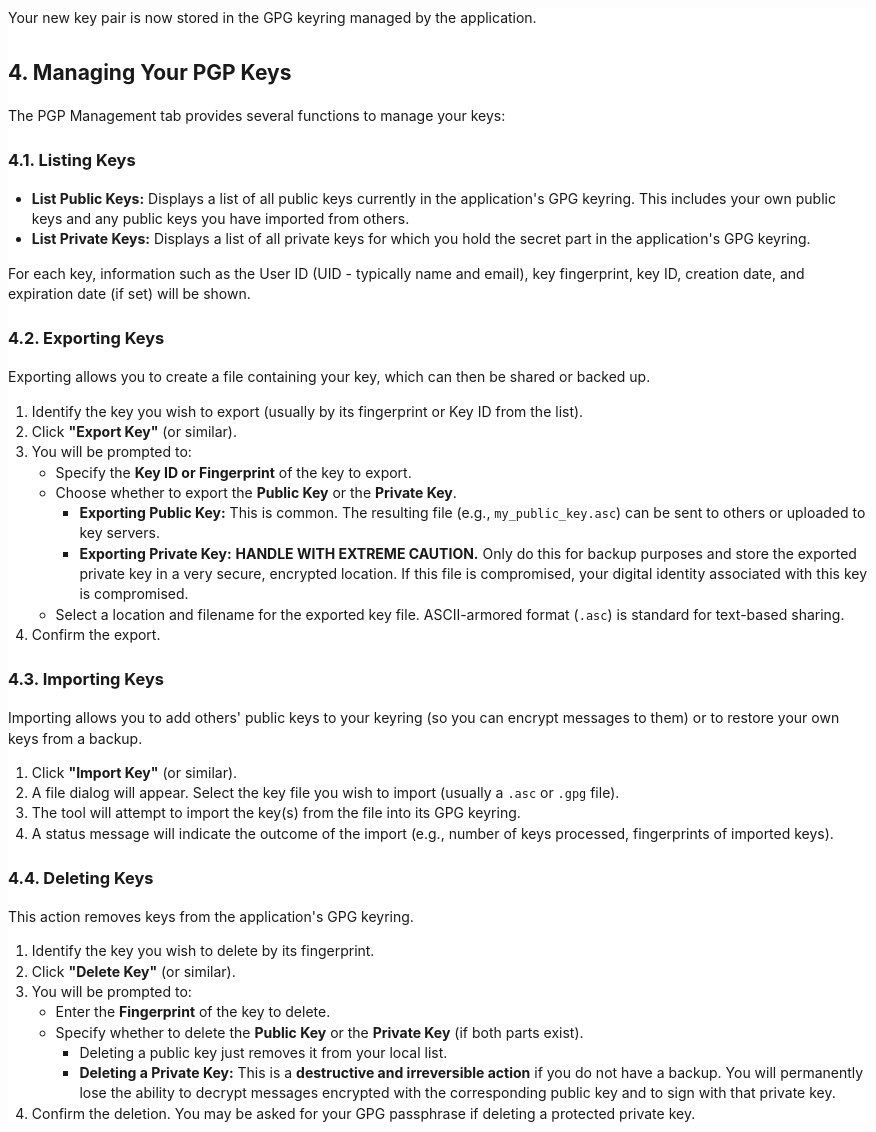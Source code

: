 Your new key pair is now stored in the GPG keyring managed by the application.

## 4. Managing Your PGP Keys

The PGP Management tab provides several functions to manage your keys:

### 4.1. Listing Keys

*   **List Public Keys:** Displays a list of all public keys currently in the application's GPG keyring. This includes your own public keys and any public keys you have imported from others.
*   **List Private Keys:** Displays a list of all private keys for which you hold the secret part in the application's GPG keyring.

For each key, information such as the User ID (UID - typically name and email), key fingerprint, key ID, creation date, and expiration date (if set) will be shown.

### 4.2. Exporting Keys

Exporting allows you to create a file containing your key, which can then be shared or backed up.

1.  Identify the key you wish to export (usually by its fingerprint or Key ID from the list).
2.  Click **"Export Key"** (or similar).
3.  You will be prompted to:
    *   Specify the **Key ID or Fingerprint** of the key to export.
    *   Choose whether to export the **Public Key** or the **Private Key**.
        *   **Exporting Public Key:** This is common. The resulting file (e.g., `my_public_key.asc`) can be sent to others or uploaded to key servers.
        *   **Exporting Private Key:** **HANDLE WITH EXTREME CAUTION.** Only do this for backup purposes and store the exported private key in a very secure, encrypted location. If this file is compromised, your digital identity associated with this key is compromised.
    *   Select a location and filename for the exported key file. ASCII-armored format (`.asc`) is standard for text-based sharing.
4.  Confirm the export.

### 4.3. Importing Keys

Importing allows you to add others' public keys to your keyring (so you can encrypt messages to them) or to restore your own keys from a backup.

1.  Click **"Import Key"** (or similar).
2.  A file dialog will appear. Select the key file you wish to import (usually a `.asc` or `.gpg` file).
3.  The tool will attempt to import the key(s) from the file into its GPG keyring.
4.  A status message will indicate the outcome of the import (e.g., number of keys processed, fingerprints of imported keys).

### 4.4. Deleting Keys

This action removes keys from the application's GPG keyring.

1.  Identify the key you wish to delete by its fingerprint.
2.  Click **"Delete Key"** (or similar).
3.  You will be prompted to:
    *   Enter the **Fingerprint** of the key to delete.
    *   Specify whether to delete the **Public Key** or the **Private Key** (if both parts exist).
        *   Deleting a public key just removes it from your local list.
        *   **Deleting a Private Key:** This is a **destructive and irreversible action** if you do not have a backup. You will permanently lose the ability to decrypt messages encrypted with the corresponding public key and to sign with that private key.
4.  Confirm the deletion. You may be asked for your GPG passphrase if deleting a protected private key.
